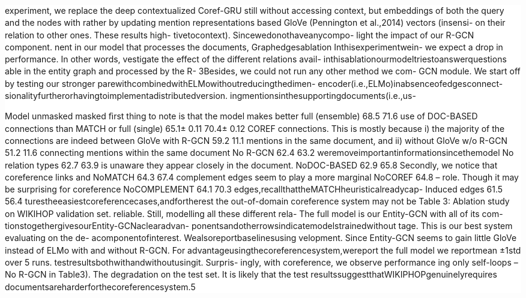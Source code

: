 experiment, we replace the deep contextualized                   Coref-GRU still without accessing context,  but
embeddings of both the query and the nodes with                  rather by updating mention representations based
GloVe (Pennington et al.,2014) vectors (insensi-                 on their relation to other ones. These results high-
tivetocontext). Sincewedonothaveanycompo-                        light the impact of our R-GCN component.
nent in our model that processes the documents,                  Graphedgesablation   Inthisexperimentwein-
we expect a drop in performance. In other words,                 vestigate the effect of the different relations avail-
inthisablationourmodeltriestoanswerquestions                     able in the entity graph and processed by the R-
    3Besides, we could not run any other method we com-          GCN module. We start off by testing our stronger
parewithcombinedwithELMowithoutreducingthedimen-                 encoder(i.e.,ELMo)inabsenceofedgesconnect-
sionalityfurtherorhavingtoimplementadistributedversion.          ingmentionsinthesupportingdocuments(i.e.,us-

  Model                      unmasked     masked                ﬁrst thing to note is that the model makes better
  full (ensemble)                68.5             71.6          use of DOC-BASED connections than MATCH or
  full (single)               65.1±  0.11    70.4±  0.12        COREF connections. This is mostly because i) the
                                                                majority of the connections are indeed between
  GloVe with R-GCN               59.2             11.1          mentions in the same document, and ii) without
  GloVe w/o R-GCN                51.2             11.6          connecting mentions within the same document
  No R-GCN                       62.4             63.2          weremoveimportantinformationsincethemodel
  No relation types              62.7             63.9          is unaware they appear closely in the document.
  NoDOC-BASED                    62.9             65.8          Secondly,  we notice that coreference links and
  NoMATCH                        64.3             67.4          complement edges seem to play a more marginal
  NoCOREF                        64.8               –           role. Though it may be surprising for coreference
  NoCOMPLEMENT                   64.1             70.3          edges,recallthattheMATCHheuristicalreadycap-
  Induced edges                  61.5             56.4          turestheeasiestcoreferencecases,andfortherest
                                                                the out-of-domain coreference system may not be
Table 3:  Ablation study on WIKIHOP validation set.             reliable.  Still, modelling all these different rela-
The full model is our Entity-GCN with all of its com-           tionstogethergivesourEntity-GCNaclearadvan-
ponentsandotherrowsindicatemodelstrainedwithout                 tage. This is our best system evaluating on the de-
acomponentofinterest. Wealsoreportbaselinesusing                velopment. Since Entity-GCN seems to gain little
GloVe instead of ELMo with and without R-GCN. For               advantageusingthecoreferencesystem,wereport
the full model we reportmean ±1std   over 5 runs.               testresultsbothwithandwithoutusingit. Surpris-
                                                                ingly, with coreference, we observe performance
ing only self-loops – No R-GCN in Table3). The                  degradation on the test set. It is likely that the test
resultssuggestthatWIKIPHOPgenuinelyrequires                     documentsareharderforthecoreferencesystem.5